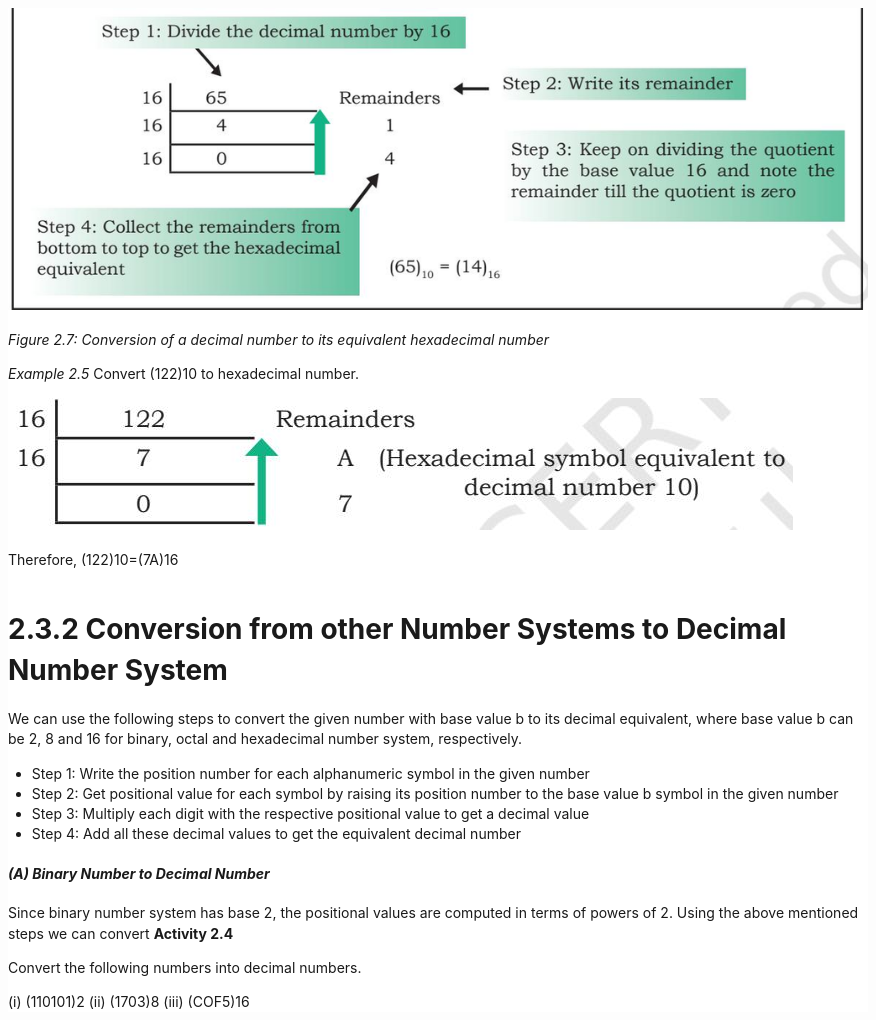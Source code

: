 ![](_page_10_Figure_2.jpeg)

*Figure 2.7: Conversion of a decimal number to its equivalent hexadecimal number*

*Example 2.5* Convert (122)10 to hexadecimal number.

![](_page_10_Figure_5.jpeg)

Therefore, (122)10=(7A)16

# **2.3.2 Conversion from other Number Systems to Decimal Number System**

We can use the following steps to convert the given number with base value b to its decimal equivalent, where base value b can be 2, 8 and 16 for binary, octal and hexadecimal number system, respectively.

- Step 1: Write the position number for each alphanumeric symbol in the given number
- Step 2: Get positional value for each symbol by raising its position number to the base value b symbol in the given number
- Step 3: Multiply each digit with the respective positional value to get a decimal value
- Step 4: Add all these decimal values to get the equivalent decimal number

#### *(A) Binary Number to Decimal Number*

Since binary number system has base 2, the positional values are computed in terms of powers of 2. Using the above mentioned steps we can convert **Activity 2.4**

Convert the following numbers into decimal numbers.

 (i) (110101)2 (ii) (1703)8 (iii) (COF5)16
